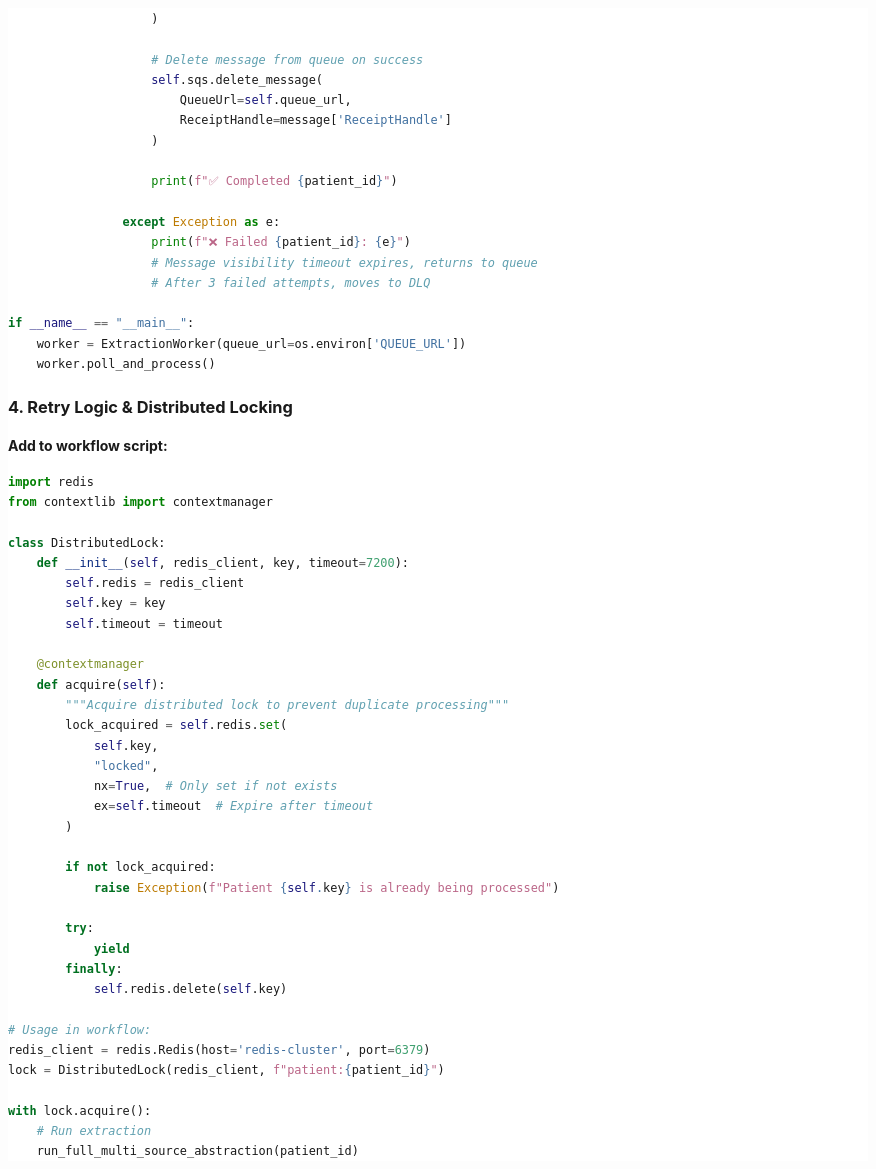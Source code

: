 ```python
                    )

                    # Delete message from queue on success
                    self.sqs.delete_message(
                        QueueUrl=self.queue_url,
                        ReceiptHandle=message['ReceiptHandle']
                    )

                    print(f"✅ Completed {patient_id}")

                except Exception as e:
                    print(f"❌ Failed {patient_id}: {e}")
                    # Message visibility timeout expires, returns to queue
                    # After 3 failed attempts, moves to DLQ

if __name__ == "__main__":
    worker = ExtractionWorker(queue_url=os.environ['QUEUE_URL'])
    worker.poll_and_process()
```

### 4. Retry Logic & Distributed Locking

**Add to workflow script:**

```python
import redis
from contextlib import contextmanager

class DistributedLock:
    def __init__(self, redis_client, key, timeout=7200):
        self.redis = redis_client
        self.key = key
        self.timeout = timeout

    @contextmanager
    def acquire(self):
        """Acquire distributed lock to prevent duplicate processing"""
        lock_acquired = self.redis.set(
            self.key,
            "locked",
            nx=True,  # Only set if not exists
            ex=self.timeout  # Expire after timeout
        )

        if not lock_acquired:
            raise Exception(f"Patient {self.key} is already being processed")

        try:
            yield
        finally:
            self.redis.delete(self.key)

# Usage in workflow:
redis_client = redis.Redis(host='redis-cluster', port=6379)
lock = DistributedLock(redis_client, f"patient:{patient_id}")

with lock.acquire():
    # Run extraction
    run_full_multi_source_abstraction(patient_id)
```
